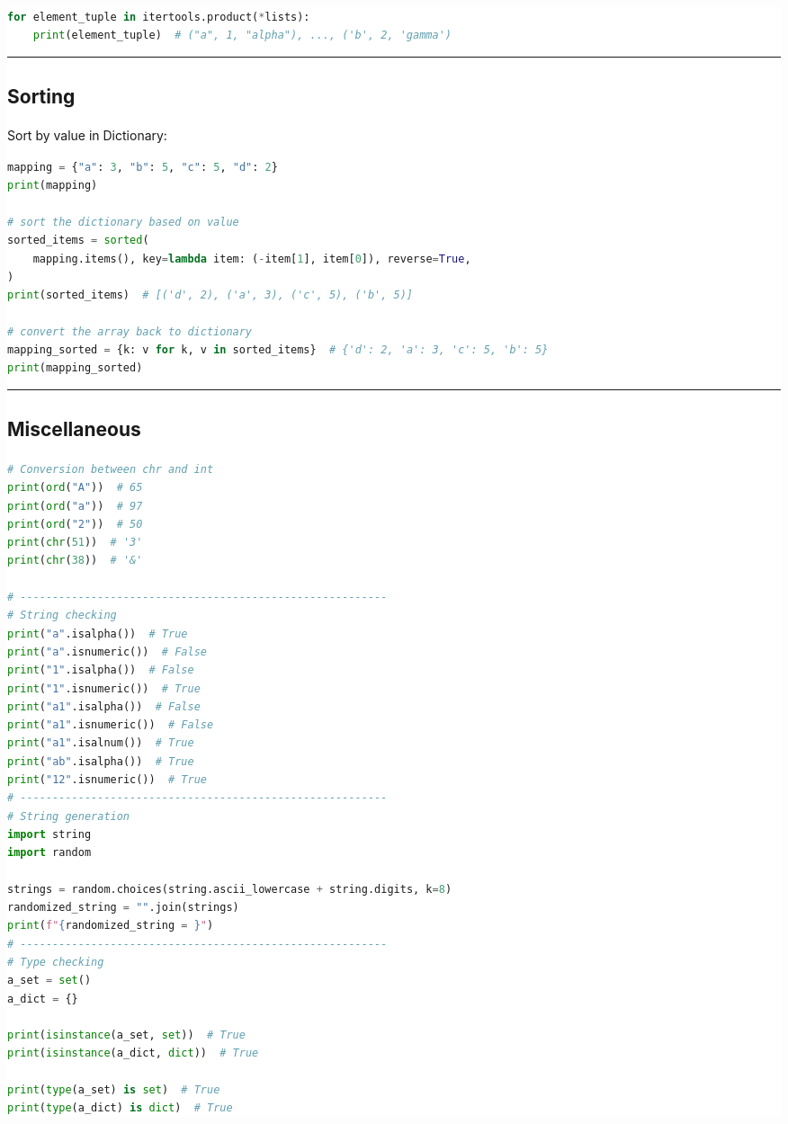 ```py
for element_tuple in itertools.product(*lists):
    print(element_tuple)  # ("a", 1, "alpha"), ..., ('b', 2, 'gamma')
```


-------------------------------------------------------------------------------
## Sorting
Sort by value in Dictionary:
```py
mapping = {"a": 3, "b": 5, "c": 5, "d": 2}
print(mapping)

# sort the dictionary based on value
sorted_items = sorted(
    mapping.items(), key=lambda item: (-item[1], item[0]), reverse=True,
)
print(sorted_items)  # [('d', 2), ('a', 3), ('c', 5), ('b', 5)]

# convert the array back to dictionary
mapping_sorted = {k: v for k, v in sorted_items}  # {'d': 2, 'a': 3, 'c': 5, 'b': 5}
print(mapping_sorted)
```


-------------------------------------------------------------------------------
## Miscellaneous
```py
# Conversion between chr and int
print(ord("A"))  # 65
print(ord("a"))  # 97
print(ord("2"))  # 50
print(chr(51))  # '3'
print(chr(38))  # '&'

# ---------------------------------------------------------
# String checking
print("a".isalpha())  # True
print("a".isnumeric())  # False
print("1".isalpha())  # False
print("1".isnumeric())  # True
print("a1".isalpha())  # False
print("a1".isnumeric())  # False
print("a1".isalnum())  # True
print("ab".isalpha())  # True
print("12".isnumeric())  # True
# ---------------------------------------------------------
# String generation
import string
import random

strings = random.choices(string.ascii_lowercase + string.digits, k=8)
randomized_string = "".join(strings)
print(f"{randomized_string = }")
# ---------------------------------------------------------
# Type checking
a_set = set()
a_dict = {}

print(isinstance(a_set, set))  # True
print(isinstance(a_dict, dict))  # True

print(type(a_set) is set)  # True
print(type(a_dict) is dict)  # True
```